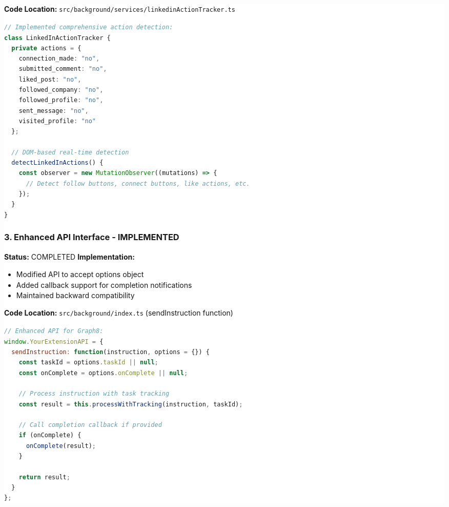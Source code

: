 **Code Location:** `src/background/services/linkedinActionTracker.ts`

```typescript
// Implemented comprehensive action detection:
class LinkedInActionTracker {
  private actions = {
    connection_made: "no",
    submitted_comment: "no", 
    liked_post: "no",
    followed_company: "no",
    followed_profile: "no",
    sent_message: "no",
    visited_profile: "no"
  };
  
  // DOM-based real-time detection
  detectLinkedInActions() {
    const observer = new MutationObserver((mutations) => {
      // Detect follow buttons, connect buttons, like actions, etc.
    });
  }
}
```

### 3. **Enhanced API Interface** - IMPLEMENTED

**Status:**  COMPLETED
**Implementation:** 
- Modified API to accept options object
- Added callback support for completion notifications
- Maintained backward compatibility

**Code Location:** `src/background/index.ts` (sendInstruction function)

```javascript
// Enhanced API for Graph8:
window.YourExtensionAPI = {
  sendInstruction: function(instruction, options = {}) {
    const taskId = options.taskId || null;
    const onComplete = options.onComplete || null;
    
    // Process instruction with task tracking
    const result = this.processWithTracking(instruction, taskId);
    
    // Call completion callback if provided
    if (onComplete) {
      onComplete(result);
    }
    
    return result;
  }
};
```
